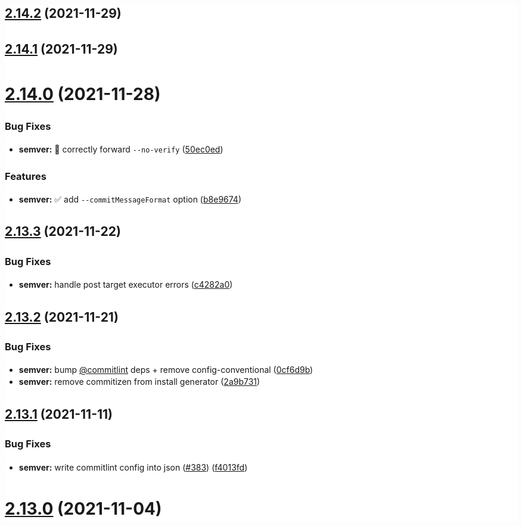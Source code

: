 ## [2.14.2](https://github.com/jscutlery/semver/compare/semver-2.14.1...semver-2.14.2) (2021-11-29)

## [2.14.1](https://github.com/jscutlery/semver/compare/semver-2.14.0...semver-2.14.1) (2021-11-29)

# [2.14.0](https://github.com/jscutlery/semver/compare/semver-2.13.3...semver-2.14.0) (2021-11-28)

### Bug Fixes

- **semver:** 🐞 correctly forward `--no-verify` ([50ec0ed](https://github.com/jscutlery/semver/commit/50ec0ed5b153213a623102285865a1694db3f258))

### Features

- **semver:** ✅ add `--commitMessageFormat` option ([b8e9674](https://github.com/jscutlery/semver/commit/b8e9674c257594f31e744cae6cf6a35af40f1a3b))

## [2.13.3](https://github.com/jscutlery/semver/compare/semver-2.13.2...semver-2.13.3) (2021-11-22)

### Bug Fixes

- **semver:** handle post target executor errors ([c4282a0](https://github.com/jscutlery/semver/commit/c4282a07e5e6a68edf53e9a19a8c8fc69d082ce5))

## [2.13.2](https://github.com/jscutlery/semver/compare/semver-2.13.1...semver-2.13.2) (2021-11-21)

### Bug Fixes

- **semver:** bump [@commitlint](https://github.com/commitlint) deps + remove config-conventional ([0cf6d9b](https://github.com/jscutlery/semver/commit/0cf6d9bcae761e394d5436622df473b87d06705b))
- **semver:** remove commitizen from install generator ([2a9b731](https://github.com/jscutlery/semver/commit/2a9b7314569a04be69719e14b2f1a809420cc16c))

## [2.13.1](https://github.com/jscutlery/semver/compare/semver-2.13.0...semver-2.13.1) (2021-11-11)

### Bug Fixes

- **semver:** write commitlint config into json ([#383](https://github.com/jscutlery/semver/issues/383)) ([f4013fd](https://github.com/jscutlery/semver/commit/f4013fd3d25fb9999d55db3e087550c33f16b225))

# [2.13.0](https://github.com/jscutlery/semver/compare/semver-2.12.0...semver-2.13.0) (2021-11-04)
